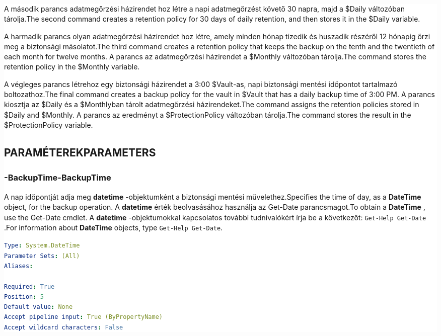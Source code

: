 <span data-ttu-id="83310-116">A második parancs adatmegőrzési házirendet hoz létre a napi adatmegőrzést követő 30 napra, majd a $Daily változóban tárolja.</span><span class="sxs-lookup"><span data-stu-id="83310-116">The second command creates a retention policy for 30 days of daily retention, and then stores it in the $Daily variable.</span></span>

<span data-ttu-id="83310-117">A harmadik parancs olyan adatmegőrzési házirendet hoz létre, amely minden hónap tizedik és huszadik részéről 12 hónapig őrzi meg a biztonsági másolatot.</span><span class="sxs-lookup"><span data-stu-id="83310-117">The third command creates a retention policy that keeps the backup on the tenth and the twentieth of each month for twelve months.</span></span>
<span data-ttu-id="83310-118">A parancs az adatmegőrzési házirendet a $Monthly változóban tárolja.</span><span class="sxs-lookup"><span data-stu-id="83310-118">The command stores the retention policy in the $Monthly variable.</span></span>

<span data-ttu-id="83310-119">A végleges parancs létrehoz egy biztonsági házirendet a 3:00 $Vault-as, napi biztonsági mentési időpontot tartalmazó boltozathoz.</span><span class="sxs-lookup"><span data-stu-id="83310-119">The final command creates a backup policy for the vault in $Vault that has a daily backup time of 3:00 PM.</span></span>
<span data-ttu-id="83310-120">A parancs kiosztja az $Daily és a $Monthlyban tárolt adatmegőrzési házirendeket.</span><span class="sxs-lookup"><span data-stu-id="83310-120">The command assigns the retention policies stored in $Daily and $Monthly.</span></span>
<span data-ttu-id="83310-121">A parancs az eredményt a $ProtectionPolicy változóban tárolja.</span><span class="sxs-lookup"><span data-stu-id="83310-121">The command stores the result in the $ProtectionPolicy variable.</span></span>

## <span data-ttu-id="83310-122">PARAMÉTEREK</span><span class="sxs-lookup"><span data-stu-id="83310-122">PARAMETERS</span></span>

### <span data-ttu-id="83310-123">-BackupTime</span><span class="sxs-lookup"><span data-stu-id="83310-123">-BackupTime</span></span>
<span data-ttu-id="83310-124">A nap időpontját adja meg **datetime** -objektumként a biztonsági mentési művelethez.</span><span class="sxs-lookup"><span data-stu-id="83310-124">Specifies the time of day, as a **DateTime** object, for the backup operation.</span></span>
<span data-ttu-id="83310-125">A **datetime** érték beolvasásához használja az Get-Date parancsmagot.</span><span class="sxs-lookup"><span data-stu-id="83310-125">To obtain a **DateTime** , use the Get-Date cmdlet.</span></span>
<span data-ttu-id="83310-126">A **datetime** -objektumokkal kapcsolatos további tudnivalókért írja be a következőt: `Get-Help Get-Date` .</span><span class="sxs-lookup"><span data-stu-id="83310-126">For information about **DateTime** objects, type `Get-Help Get-Date`.</span></span>

```yaml
Type: System.DateTime
Parameter Sets: (All)
Aliases: 

Required: True
Position: 5
Default value: None
Accept pipeline input: True (ByPropertyName)
Accept wildcard characters: False
```

